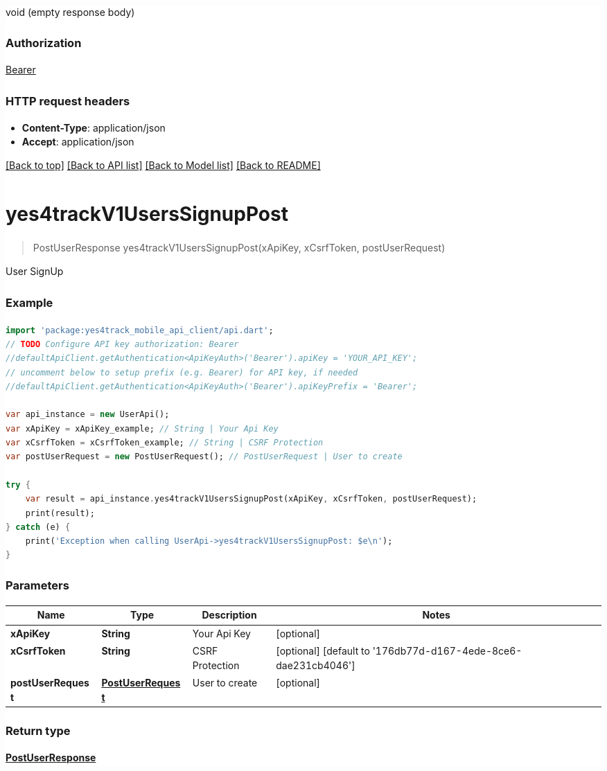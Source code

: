 void (empty response body)

### Authorization

[Bearer](../README.md#Bearer)

### HTTP request headers

 - **Content-Type**: application/json
 - **Accept**: application/json

[[Back to top]](#) [[Back to API list]](../README.md#documentation-for-api-endpoints) [[Back to Model list]](../README.md#documentation-for-models) [[Back to README]](../README.md)

# **yes4trackV1UsersSignupPost**
> PostUserResponse yes4trackV1UsersSignupPost(xApiKey, xCsrfToken, postUserRequest)

User SignUp

### Example 
```dart
import 'package:yes4track_mobile_api_client/api.dart';
// TODO Configure API key authorization: Bearer
//defaultApiClient.getAuthentication<ApiKeyAuth>('Bearer').apiKey = 'YOUR_API_KEY';
// uncomment below to setup prefix (e.g. Bearer) for API key, if needed
//defaultApiClient.getAuthentication<ApiKeyAuth>('Bearer').apiKeyPrefix = 'Bearer';

var api_instance = new UserApi();
var xApiKey = xApiKey_example; // String | Your Api Key
var xCsrfToken = xCsrfToken_example; // String | CSRF Protection
var postUserRequest = new PostUserRequest(); // PostUserRequest | User to create

try { 
    var result = api_instance.yes4trackV1UsersSignupPost(xApiKey, xCsrfToken, postUserRequest);
    print(result);
} catch (e) {
    print('Exception when calling UserApi->yes4trackV1UsersSignupPost: $e\n');
}
```

### Parameters

Name | Type | Description  | Notes
------------- | ------------- | ------------- | -------------
 **xApiKey** | **String**| Your Api Key | [optional] 
 **xCsrfToken** | **String**| CSRF Protection | [optional] [default to '176db77d-d167-4ede-8ce6-dae231cb4046']
 **postUserRequest** | [**PostUserRequest**](PostUserRequest.md)| User to create | [optional] 

### Return type

[**PostUserResponse**](PostUserResponse.md)
